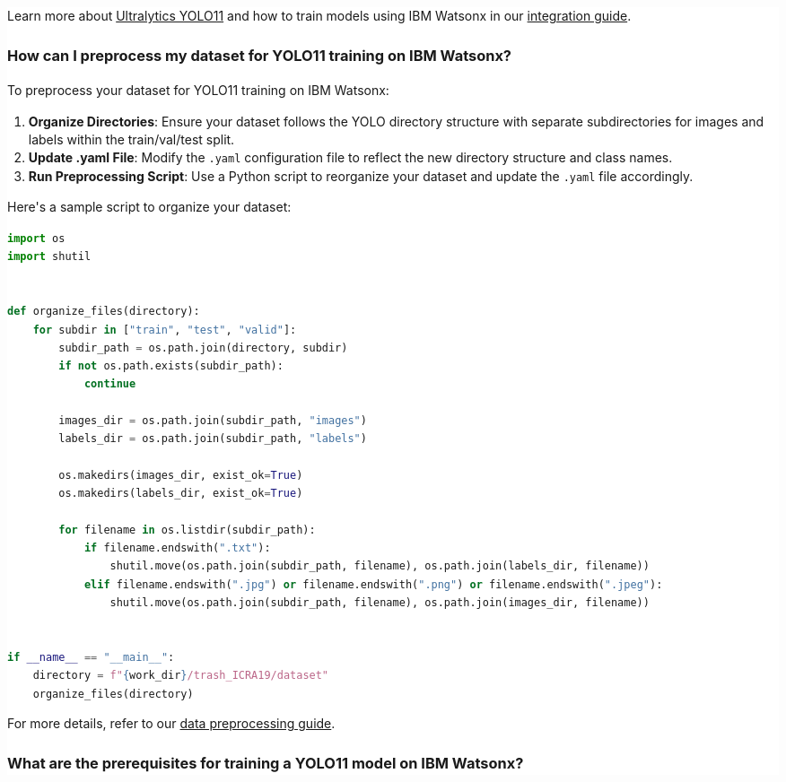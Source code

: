 Learn more about [Ultralytics YOLO11](https://github.com/ultralytics/ultralytics) and how to train models using IBM Watsonx in our [integration guide](./index.md).

### How can I preprocess my dataset for YOLO11 training on IBM Watsonx?

To preprocess your dataset for YOLO11 training on IBM Watsonx:

1. **Organize Directories**: Ensure your dataset follows the YOLO directory structure with separate subdirectories for images and labels within the train/val/test split.
2. **Update .yaml File**: Modify the `.yaml` configuration file to reflect the new directory structure and class names.
3. **Run Preprocessing Script**: Use a Python script to reorganize your dataset and update the `.yaml` file accordingly.

Here's a sample script to organize your dataset:

```python
import os
import shutil


def organize_files(directory):
    for subdir in ["train", "test", "valid"]:
        subdir_path = os.path.join(directory, subdir)
        if not os.path.exists(subdir_path):
            continue

        images_dir = os.path.join(subdir_path, "images")
        labels_dir = os.path.join(subdir_path, "labels")

        os.makedirs(images_dir, exist_ok=True)
        os.makedirs(labels_dir, exist_ok=True)

        for filename in os.listdir(subdir_path):
            if filename.endswith(".txt"):
                shutil.move(os.path.join(subdir_path, filename), os.path.join(labels_dir, filename))
            elif filename.endswith(".jpg") or filename.endswith(".png") or filename.endswith(".jpeg"):
                shutil.move(os.path.join(subdir_path, filename), os.path.join(images_dir, filename))


if __name__ == "__main__":
    directory = f"{work_dir}/trash_ICRA19/dataset"
    organize_files(directory)
```

For more details, refer to our [data preprocessing guide](../guides/preprocessing_annotated_data.md).

### What are the prerequisites for training a YOLO11 model on IBM Watsonx?

